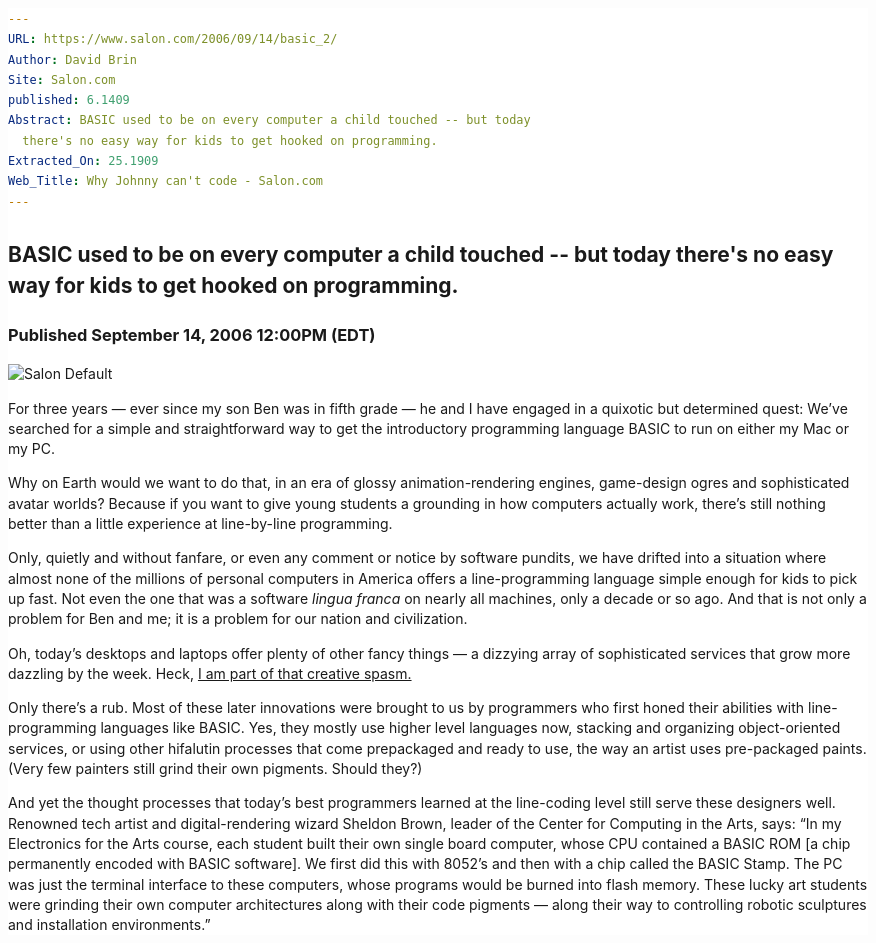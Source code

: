 ```yaml
---
URL: https://www.salon.com/2006/09/14/basic_2/
Author: David Brin
Site: Salon.com
published: 6.1409
Abstract: BASIC used to be on every computer a child touched -- but today
  there's no easy way for kids to get hooked on programming.
Extracted_On: 25.1909
Web_Title: Why Johnny can't code - Salon.com
---
```


## BASIC used to be on every computer a child touched -- but today there's no easy way for kids to get hooked on programming.

### Published September 14, 2006 12:00PM (EDT)

![Salon Default](https://www.salon.com/app/themes/salon/assets/img/article-placeholder.webp)

For three years — ever since my son Ben was in fifth grade — he and I have engaged in a quixotic but determined quest: We’ve searched for a simple and straightforward way to get the introductory programming language BASIC to run on either my Mac or my PC.

Why on Earth would we want to do that, in an era of glossy animation-rendering engines, game-design ogres and sophisticated avatar worlds? Because if you want to give young students a grounding in how computers actually work, there’s still nothing better than a little experience at line-by-line programming.

Only, quietly and without fanfare, or even any comment or notice by software pundits, we have drifted into a situation where almost none of the millions of personal computers in America offers a line-programming language simple enough for kids to pick up fast. Not even the one that was a software _lingua franca_ on nearly all machines, only a decade or so ago. And that is not only a problem for Ben and me; it is a problem for our nation and civilization.

Oh, today’s desktops and laptops offer plenty of other fancy things — a dizzying array of sophisticated services that grow more dazzling by the week. Heck, [I am part of that creative spasm.](http://www.holocenechat.com/)

Only there’s a rub. Most of these later innovations were brought to us by programmers who first honed their abilities with line-programming languages like BASIC. Yes, they mostly use higher level languages now, stacking and organizing object-oriented services, or using other hifalutin processes that come prepackaged and ready to use, the way an artist uses pre-packaged paints. (Very few painters still grind their own pigments. Should they?)

And yet the thought processes that today’s best programmers learned at the line-coding level still serve these designers well. Renowned tech artist and digital-rendering wizard Sheldon Brown, leader of the Center for Computing in the Arts, says: “In my Electronics for the Arts course, each student built their own single board computer, whose CPU contained a BASIC ROM [a chip permanently encoded with BASIC software]. We first did this with 8052’s and then with a chip called the BASIC Stamp. The PC was just the terminal interface to these computers, whose programs would be burned into flash memory. These lucky art students were grinding their own computer architectures along with their code pigments — along their way to controlling robotic sculptures and installation environments.”
